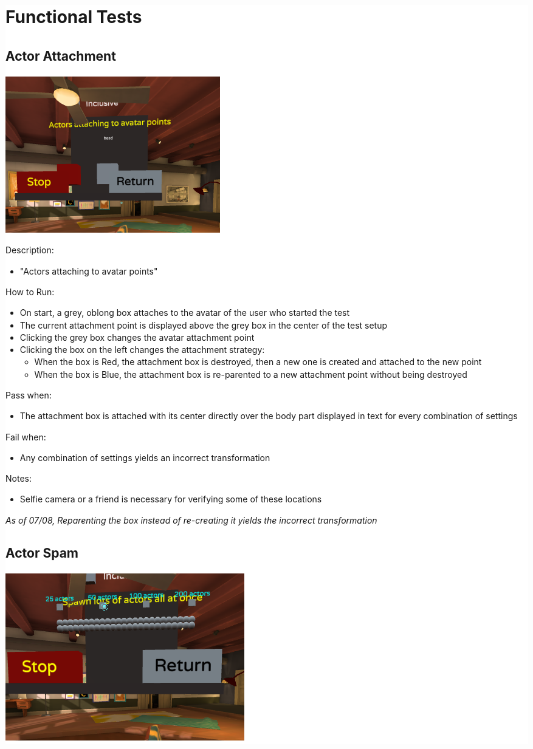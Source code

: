 # Functional Tests

## Actor Attachment

![Actor Attachment Test](./images/actor-attachment.png)

Description:
*  "Actors attaching to avatar points"

How to Run:
* On start, a grey, oblong box attaches to the avatar of the user who started the test
* The current attachment point is displayed above the grey box in the center of the test setup
* Clicking the grey box changes the avatar attachment point
* Clicking the box on the left changes the attachment strategy:
	* When the box is Red, the attachment box is destroyed, then a new one is created and attached to the new point
	* When the box is Blue, the attachment box is re-parented to a new attachment point without being destroyed

Pass when: 
* The attachment box is attached with its center directly over the body part displayed in text for every combination of settings

Fail when: 
* Any combination of settings yields an incorrect transformation

Notes:
* Selfie camera or a friend is necessary for verifying some of these locations

*As of 07/08, Reparenting the box instead of re-creating it yields the incorrect transformation*

## Actor Spam

![Actor Spam Test](./images/actor-spam.png)
